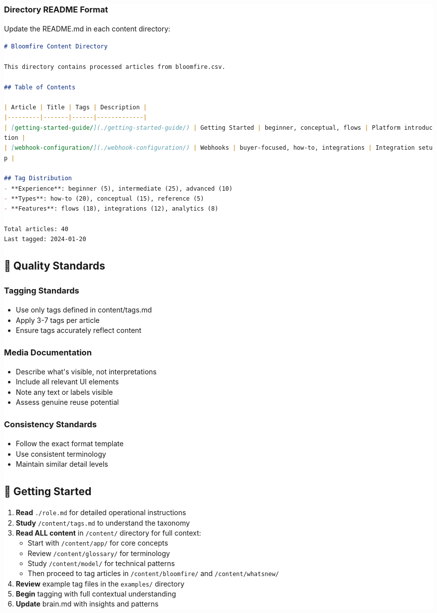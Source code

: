 ### **Directory README Format**

Update the README.md in each content directory:

```markdown
# Bloomfire Content Directory

This directory contains processed articles from bloomfire.csv.

## Table of Contents

| Article | Title | Tags | Description |
|---------|-------|------|-------------|
| [getting-started-guide/](./getting-started-guide/) | Getting Started | beginner, conceptual, flows | Platform introduction |
| [webhook-configuration/](./webhook-configuration/) | Webhooks | buyer-focused, how-to, integrations | Integration setup |

## Tag Distribution
- **Experience**: beginner (5), intermediate (25), advanced (10)
- **Types**: how-to (20), conceptual (15), reference (5)
- **Features**: flows (18), integrations (12), analytics (8)

Total articles: 40
Last tagged: 2024-01-20
```

## 🎯 **Quality Standards**

### **Tagging Standards**
- Use only tags defined in content/tags.md
- Apply 3-7 tags per article
- Ensure tags accurately reflect content

### **Media Documentation**
- Describe what's visible, not interpretations
- Include all relevant UI elements
- Note any text or labels visible
- Assess genuine reuse potential

### **Consistency Standards**
- Follow the exact format template
- Use consistent terminology
- Maintain similar detail levels

## 🚀 **Getting Started**

1. **Read** `./role.md` for detailed operational instructions
2. **Study** `/content/tags.md` to understand the taxonomy
3. **Read ALL content** in `/content/` directory for full context:
   - Start with `/content/app/` for core concepts
   - Review `/content/glossary/` for terminology
   - Study `/content/model/` for technical patterns
   - Then proceed to tag articles in `/content/bloomfire/` and `/content/whatsnew/`
4. **Review** example tag files in the `examples/` directory
5. **Begin** tagging with full contextual understanding
6. **Update** brain.md with insights and patterns
